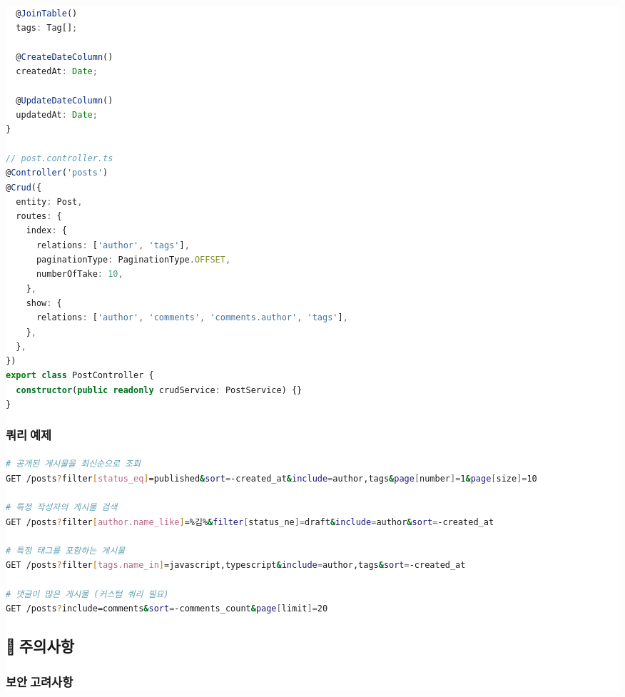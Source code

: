 ```typescript
  @JoinTable()
  tags: Tag[];

  @CreateDateColumn()
  createdAt: Date;

  @UpdateDateColumn()
  updatedAt: Date;
}

// post.controller.ts
@Controller('posts')
@Crud({
  entity: Post,
  routes: {
    index: {
      relations: ['author', 'tags'],
      paginationType: PaginationType.OFFSET,
      numberOfTake: 10,
    },
    show: {
      relations: ['author', 'comments', 'comments.author', 'tags'],
    },
  },
})
export class PostController {
  constructor(public readonly crudService: PostService) {}
}
```

### 쿼리 예제

```bash
# 공개된 게시물을 최신순으로 조회
GET /posts?filter[status_eq]=published&sort=-created_at&include=author,tags&page[number]=1&page[size]=10

# 특정 작성자의 게시물 검색
GET /posts?filter[author.name_like]=%김%&filter[status_ne]=draft&include=author&sort=-created_at

# 특정 태그를 포함하는 게시물
GET /posts?filter[tags.name_in]=javascript,typescript&include=author,tags&sort=-created_at

# 댓글이 많은 게시물 (커스텀 쿼리 필요)
GET /posts?include=comments&sort=-comments_count&page[limit]=20
```

## 🚨 주의사항

### 보안 고려사항
